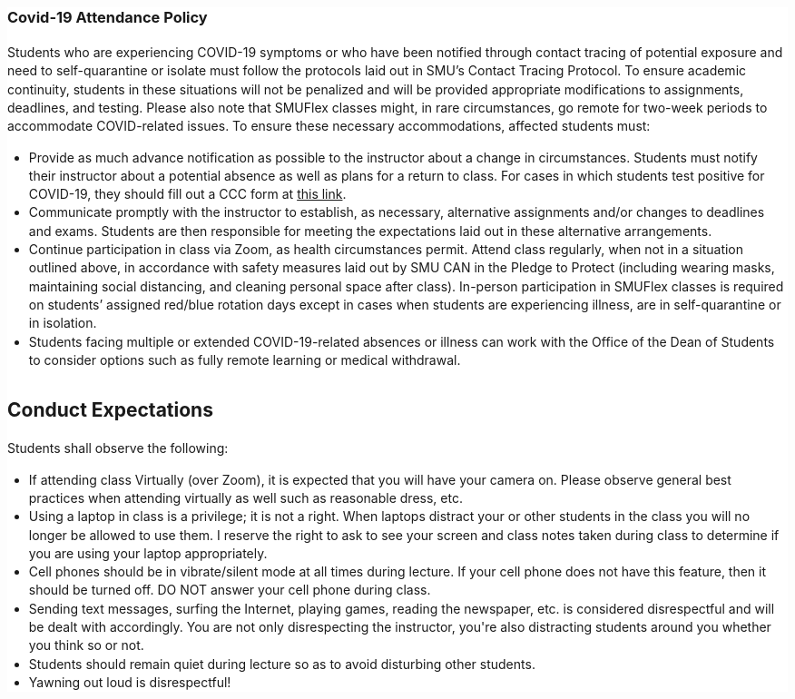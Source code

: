 ### Covid-19 Attendance Policy

Students who are experiencing COVID-19 symptoms or who have been notified through contact tracing of potential exposure and need to self-quarantine or isolate must follow the protocols laid out in SMU’s Contact Tracing Protocol. To ensure academic continuity, students in these situations will not be penalized and will be provided appropriate modifications to assignments, deadlines, and testing. Please also note that SMUFlex classes might, in rare circumstances, go remote for two-week periods to accommodate COVID-related issues. To ensure these necessary accommodations, affected students must:

- Provide as much advance notification as possible to the instructor about a change in circumstances. Students must notify their instructor about a potential absence as well as plans for a return to class. For cases in which students test positive for COVID-19, they should fill out a CCC form at [this link](https://cm.maxient.com/reportingform.php?SouthernMethodistUniv&layout_id=1).
- Communicate promptly with the instructor to establish, as necessary, alternative assignments and/or changes to deadlines and exams. Students are then responsible for meeting the expectations laid out in these alternative arrangements.
- Continue participation in class via Zoom, as health circumstances permit. Attend class regularly, when not in a situation outlined above, in accordance with safety measures laid out by SMU CAN in the Pledge to Protect (including wearing masks, maintaining social distancing, and cleaning personal space after class). In-person participation in SMUFlex classes is required on students’ assigned red/blue rotation days except in cases when students are experiencing illness, are in self-quarantine or in isolation.
- Students facing multiple or extended COVID-19-related absences or illness can work with the Office of the Dean of Students to consider options such as fully remote learning or medical withdrawal.


## Conduct Expectations

Students shall observe the following:
- If attending class Virtually (over Zoom), it is expected that you will have your camera on.  Please observe general best practices when attending virtually as well such as reasonable dress, etc.  
- Using a laptop in class is a privilege; it is not a right.  When laptops distract your or other students in the class you will no longer be allowed to use them.  I reserve the right to ask to see your screen and class notes taken during class to determine if you are using your laptop appropriately.
- Cell phones should be in vibrate/silent mode at all times during lecture. If your cell phone does not have this feature, then it should be turned off.  DO NOT answer your cell phone during class.
- Sending text messages, surfing the Internet, playing games, reading the newspaper, etc. is considered disrespectful and will be dealt with accordingly.  You are not only disrespecting the instructor, you're also distracting students around you whether you think so or not.  
- Students should remain quiet during lecture so as to avoid disturbing other students.
- Yawning out loud is disrespectful!


